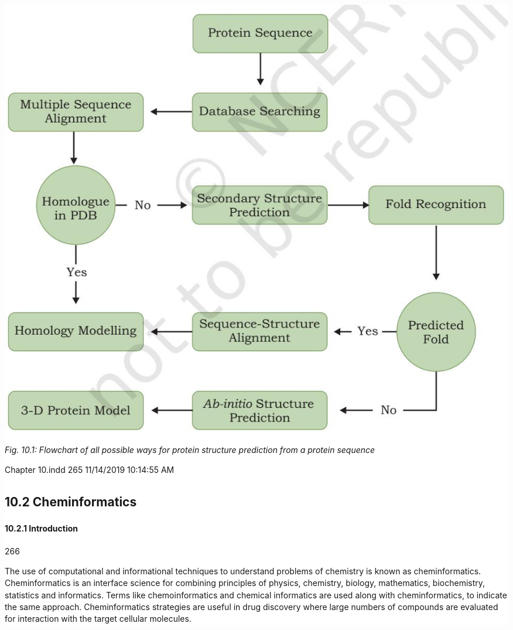 ![](_page_5_Figure_4.jpeg)

*Fig. 10.1: Flowchart of all possible ways for protein structure prediction from a protein sequence*

Chapter 10.indd 265 11/14/2019 10:14:55 AM

## **10.2 Cheminformatics**

#### **10.2.1 Introduction**

266

The use of computational and informational techniques to understand problems of chemistry is known as cheminformatics. Cheminformatics is an interface science for combining principles of physics, chemistry, biology, mathematics, biochemistry, statistics and informatics. Terms like chemoinformatics and chemical informatics are used along with cheminformatics, to indicate the same approach. Cheminformatics strategies are useful in drug discovery where large numbers of compounds are evaluated for interaction with the target cellular molecules.
